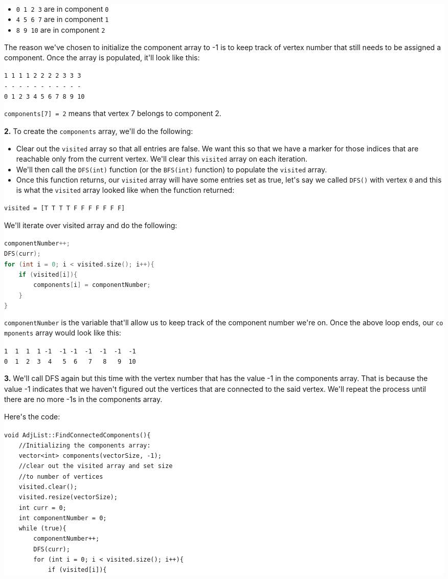 - `0 1 2 3` are in component `0`
- `4 5 6 7` are in component `1`
- `8 9 10` are in component `2` 
    
 The reason we've chosen to initialize the component array to -1 is to keep track of vertex number that still needs to be assigned a component. Once the array is populated, it'll look like this: 
 ```
1 1 1 1 2 2 2 2 3 3 3
- - - - - - - - - - - 
0 1 2 3 4 5 6 7 8 9 10
```

`components[7] = 2` means that vertex 7 belongs to component 2. 

**2.** To create the `components` array, we'll do the following:

- Clear out the `visited` array so that all entries are false. We want this so that we have a marker for those indices that are reachable only from the current vertex. We'll clear this `visited` array on each iteration.
- We'll then call the `DFS(int)` function (or the `BFS(int)` function) to populate the `visited` array.
- Once this function returns, our `visited` array will have some entries set as true, let's say we called `DFS()` with vertex `0` and this is what the `visited` array looked like when the function returned:

```
visited = [T T T T F F F F F F F]
```

We'll iterate over visited array and do the following:

```cpp
componentNumber++;
DFS(curr);
for (int i = 0; i < visited.size(); i++){
    if (visited[i]){
        components[i] = componentNumber;
    }
}
```
`componentNumber` is the variable that'll allow us to keep track of the component number we're on. Once the above loop ends, our `components` array would look like this:

```
1  1  1  1 -1  -1 -1  -1  -1  -1  -1
0  1  2  3  4   5  6   7   8   9  10
```

**3.** We'll call DFS again but this time with the vertex number that has the value -1 in the components array. That is because the value -1 indicates that we haven't figured out the vertices that are connected to the said vertex. We'll repeat the process until there are no more -1s in the components array.

Here's the code:

```cpp{numberLines: true}
void AdjList::FindConnectedComponents(){
    //Initializing the components array:
    vector<int> components(vectorSize, -1);
    //clear out the visited array and set size
    //to number of vertices
    visited.clear();
    visited.resize(vectorSize);
    int curr = 0;
    int componentNumber = 0;
    while (true){
        componentNumber++;
        DFS(curr);
        for (int i = 0; i < visited.size(); i++){
            if (visited[i]){
```